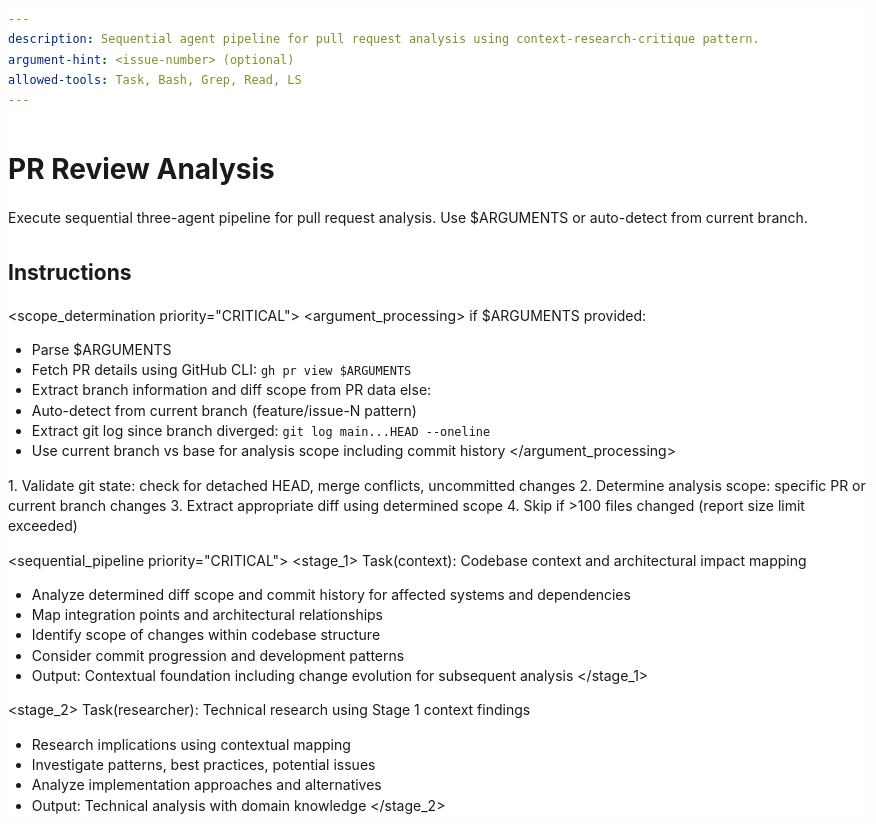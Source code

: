 ```yaml
---
description: Sequential agent pipeline for pull request analysis using context-research-critique pattern.
argument-hint: <issue-number> (optional)
allowed-tools: Task, Bash, Grep, Read, LS
---
```


# PR Review Analysis

Execute sequential three-agent pipeline for pull request analysis. Use $ARGUMENTS or auto-detect from current branch.

## Instructions

<scope_determination priority="CRITICAL">
<argument_processing>
if $ARGUMENTS provided:
  - Parse $ARGUMENTS
  - Fetch PR details using GitHub CLI: `gh pr view $ARGUMENTS`
  - Extract branch information and diff scope from PR data
else:
  - Auto-detect from current branch (feature/issue-N pattern)
  - Extract git log since branch diverged: `git log main...HEAD --oneline`
  - Use current branch vs base for analysis scope including commit history
</argument_processing>
<validation>
1. Validate git state: check for detached HEAD, merge conflicts, uncommitted changes
2. Determine analysis scope: specific PR or current branch changes
3. Extract appropriate diff using determined scope
4. Skip if >100 files changed (report size limit exceeded)
</validation>
</scope_determination>

<sequential_pipeline priority="CRITICAL">
<stage_1>
Task(context): Codebase context and architectural impact mapping
- Analyze determined diff scope and commit history for affected systems and dependencies
- Map integration points and architectural relationships  
- Identify scope of changes within codebase structure
- Consider commit progression and development patterns
- Output: Contextual foundation including change evolution for subsequent analysis
</stage_1>

<stage_2>
Task(researcher): Technical research using Stage 1 context findings
- Research implications using contextual mapping
- Investigate patterns, best practices, potential issues
- Analyze implementation approaches and alternatives
- Output: Technical analysis with domain knowledge
</stage_2>
